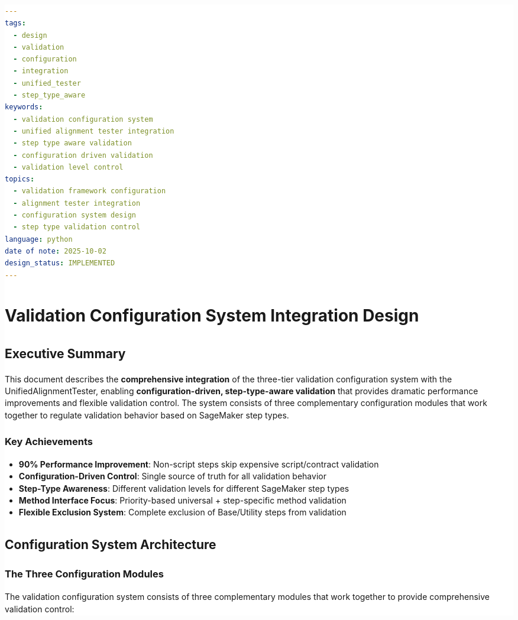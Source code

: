 ```yaml
---
tags:
  - design
  - validation
  - configuration
  - integration
  - unified_tester
  - step_type_aware
keywords:
  - validation configuration system
  - unified alignment tester integration
  - step type aware validation
  - configuration driven validation
  - validation level control
topics:
  - validation framework configuration
  - alignment tester integration
  - configuration system design
  - step type validation control
language: python
date of note: 2025-10-02
design_status: IMPLEMENTED
---
```


# Validation Configuration System Integration Design

## Executive Summary

This document describes the **comprehensive integration** of the three-tier validation configuration system with the UnifiedAlignmentTester, enabling **configuration-driven, step-type-aware validation** that provides dramatic performance improvements and flexible validation control. The system consists of three complementary configuration modules that work together to regulate validation behavior based on SageMaker step types.

### Key Achievements

- **90% Performance Improvement**: Non-script steps skip expensive script/contract validation
- **Configuration-Driven Control**: Single source of truth for all validation behavior
- **Step-Type Awareness**: Different validation levels for different SageMaker step types
- **Method Interface Focus**: Priority-based universal + step-specific method validation
- **Flexible Exclusion System**: Complete exclusion of Base/Utility steps from validation

## Configuration System Architecture

### **The Three Configuration Modules**

The validation configuration system consists of three complementary modules that work together to provide comprehensive validation control:
